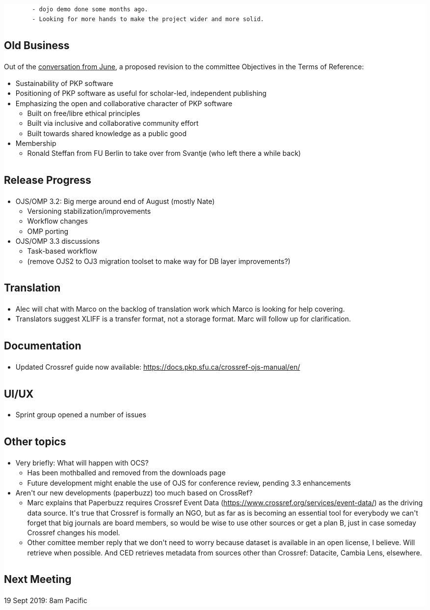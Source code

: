             - dojo demo done some months ago.
            - Looking for more hands to make the project wider and more solid.


Old Business
------------
Out of the [conversation from June](https://github.com/ulsdevteam/technical-committee/blob/master/meeting-minutes/2019-06-27.md#quick-updates), a proposed revision to the committee Objectives in the Terms of Reference:
- Sustainability of PKP software
- Positioning of PKP software as useful for scholar-led, independent publishing
- Emphasizing the open and collaborative character of PKP software
  - Built on free/libre ethical principles
  - Built via inclusive and collaborative community effort
  - Built towards shared knowledge as a public good
- Membership
    - Ronald Steffan from FU Berlin to take over from Svantje (who left there a while back)

Release Progress
----------------
- OJS/OMP 3.2: Big merge around end of August (mostly Nate)
    - Versioning stabilization/improvements
    - Workflow changes
    - OMP porting
- OJS/OMP 3.3 discussions
    - Task-based workflow
    - (remove OJS2 to OJ3 migration toolset to make way for DB layer improvements?)

Translation
-----------
- Alec will chat with Marco on the backlog of translation work which Marco is looking for help covering.
- Translators suggest XLIFF is a transfer format, not a storage format.  Marc will follow up for clarification.

Documentation
-------------
- Updated Crossref guide now available: https://docs.pkp.sfu.ca/crossref-ojs-manual/en/

UI/UX
-----
- Sprint group opened a number of issues

Other topics
------------

- Very briefly: What will happen with OCS?
    - Has been mothballed and removed from the downloads page
    - Future development might enable the use of OJS for conference review, pending 3.3 enhancements
- Aren't our new developments (paperbuzz) too much based on CrossRef?
    - Marc explains that Paperbuzz requires Crossref Event Data (https://www.crossref.org/services/event-data/) as the driving data source. It's true that Crossref is formally an NGO, but as far as is becoming an essential tool for everybody we can't forget that big journals are board members, so would be wise to use other sources or get a plan B, just in case someday Crossref changes his model.
    - Other comittee member reply that we don't need to worry because dataset is available in an open license, I believe. Will retrieve when possible. And CED retrieves metadata from sources other than Crossref: Datacite, Cambia Lens, elsewhere. 

Next Meeting
------------

19 Sept 2019: 8am Pacific

